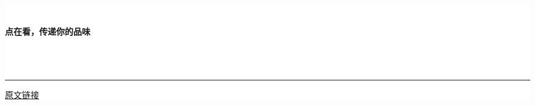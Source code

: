 </section></section></section></section><section><section><section><p><br></p><p><span><span><strong><strong><strong><strong>点</strong></strong></strong></strong></span><span><strong><strong><strong><strong>在看</strong></strong></strong></strong></span><span><strong><strong><strong><strong>，传递你的品味</strong></strong></strong></strong></span></span></p></section></section></section></section><section><section><br></section></section><section><br></section><p><mp-style-type data-value="10000"></mp-style-type></p></div>  
<hr>
<a href="https://mp.weixin.qq.com/s/ZfjhIXCidclbHOhjiCMbmw",target="_blank" rel="noopener noreferrer">原文链接</a>
